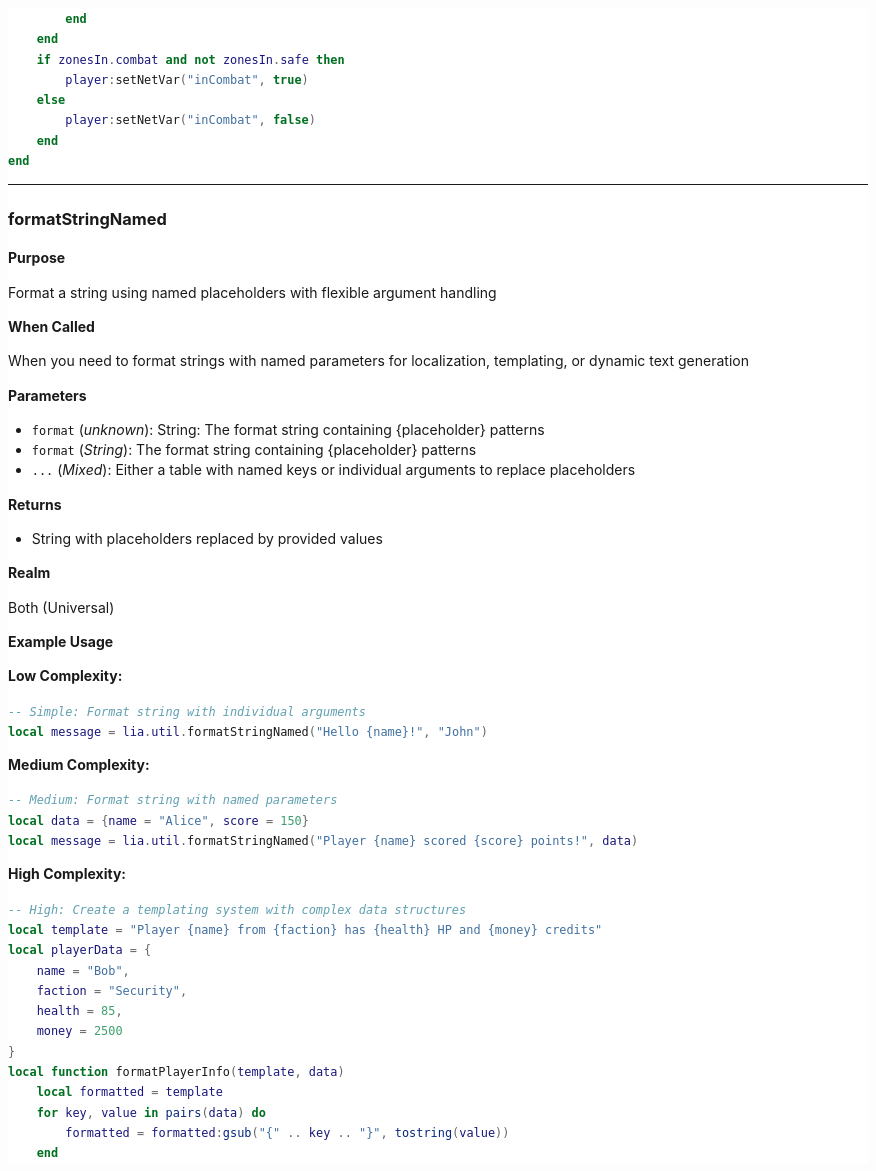 ```lua
        end
    end
    if zonesIn.combat and not zonesIn.safe then
        player:setNetVar("inCombat", true)
    else
        player:setNetVar("inCombat", false)
    end
end

```

---

### formatStringNamed

**Purpose**

Format a string using named placeholders with flexible argument handling

**When Called**

When you need to format strings with named parameters for localization, templating, or dynamic text generation

**Parameters**

* `format` (*unknown*): String: The format string containing {placeholder} patterns
* `format` (*String*): The format string containing {placeholder} patterns
* `...` (*Mixed*): Either a table with named keys or individual arguments to replace placeholders

**Returns**

* String with placeholders replaced by provided values

**Realm**

Both (Universal)

**Example Usage**

**Low Complexity:**
```lua
-- Simple: Format string with individual arguments
local message = lia.util.formatStringNamed("Hello {name}!", "John")

```

**Medium Complexity:**
```lua
-- Medium: Format string with named parameters
local data = {name = "Alice", score = 150}
local message = lia.util.formatStringNamed("Player {name} scored {score} points!", data)

```

**High Complexity:**
```lua
-- High: Create a templating system with complex data structures
local template = "Player {name} from {faction} has {health} HP and {money} credits"
local playerData = {
    name = "Bob",
    faction = "Security",
    health = 85,
    money = 2500
}
local function formatPlayerInfo(template, data)
    local formatted = template
    for key, value in pairs(data) do
        formatted = formatted:gsub("{" .. key .. "}", tostring(value))
    end
```